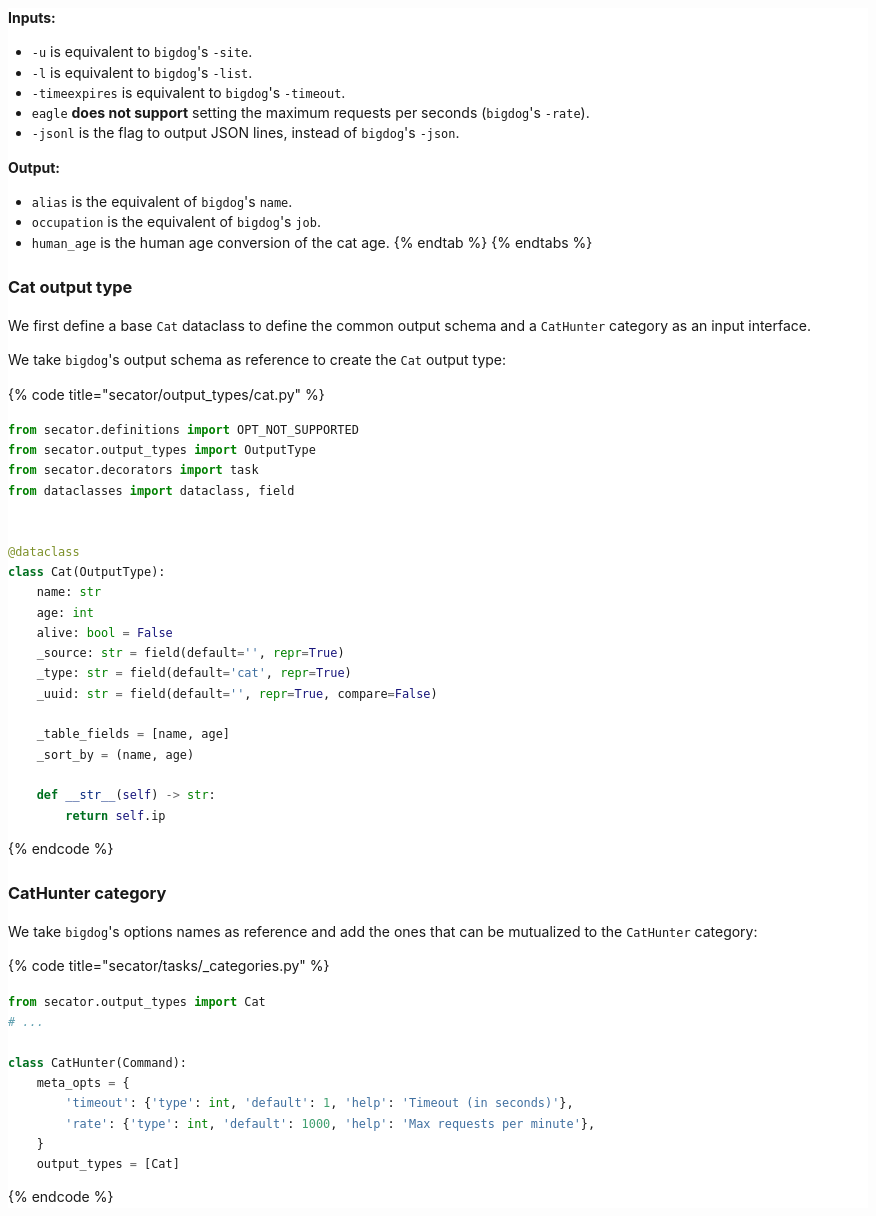 **Inputs:**

* `-u` is equivalent to `bigdog`'s `-site`.
* `-l` is equivalent to `bigdog`'s `-list`.
* `-timeexpires` is equivalent to `bigdog`'s `-timeout`.
* `eagle` **does not support** setting the maximum requests per seconds (`bigdog`'s `-rate`).
* `-jsonl` is the flag to output JSON lines, instead of `bigdog`'s `-json`.

**Output:**

* `alias` is the equivalent of `bigdog`'s `name`.
* `occupation` is the equivalent of `bigdog`'s `job`.
* `human_age` is the human age conversion of the cat age.
{% endtab %}
{% endtabs %}

### Cat output type

We first define a base `Cat` dataclass to define the common output schema and a `CatHunter` category as an input interface.

We take `bigdog`'s output schema as reference to create the `Cat` output type:

{% code title="secator/output_types/cat.py" %}
```py
from secator.definitions import OPT_NOT_SUPPORTED
from secator.output_types import OutputType
from secator.decorators import task
from dataclasses import dataclass, field


@dataclass
class Cat(OutputType):
    name: str
    age: int
    alive: bool = False
    _source: str = field(default='', repr=True)
    _type: str = field(default='cat', repr=True)
    _uuid: str = field(default='', repr=True, compare=False)

    _table_fields = [name, age]
    _sort_by = (name, age)

    def __str__(self) -> str:
        return self.ip

```
{% endcode %}

### CatHunter category

We take `bigdog`'s options names as reference and add the ones that can be mutualized to the `CatHunter` category:

{% code title="secator/tasks/_categories.py" %}
```python
from secator.output_types import Cat
# ...

class CatHunter(Command):
    meta_opts = {
        'timeout': {'type': int, 'default': 1, 'help': 'Timeout (in seconds)'},
        'rate': {'type': int, 'default': 1000, 'help': 'Max requests per minute'},
    }
    output_types = [Cat]
```
{% endcode %}
